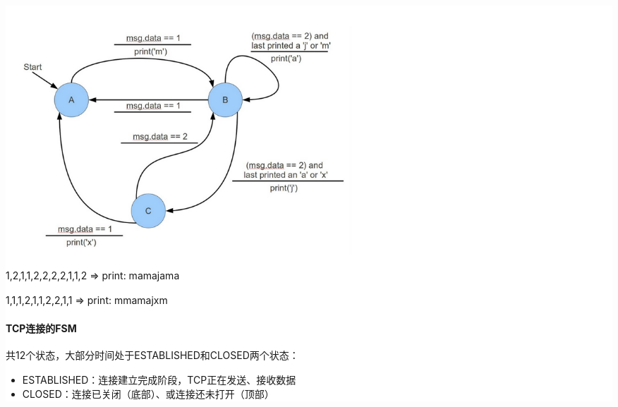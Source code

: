 <img src="img/3-20-FSM_example.jpg" width="500px">

1,2,1,1,2,2,2,2,1,1,2   =>  print: mamajama

1,1,1,2,1,1,2,2,1,1   =>  print: mmamajxm



#### TCP连接的FSM

共12个状态，大部分时间处于ESTABLISHED和CLOSED两个状态：

- ESTABLISHED：连接建立完成阶段，TCP正在发送、接收数据
- CLOSED：连接已关闭（底部）、或连接还未打开（顶部）

